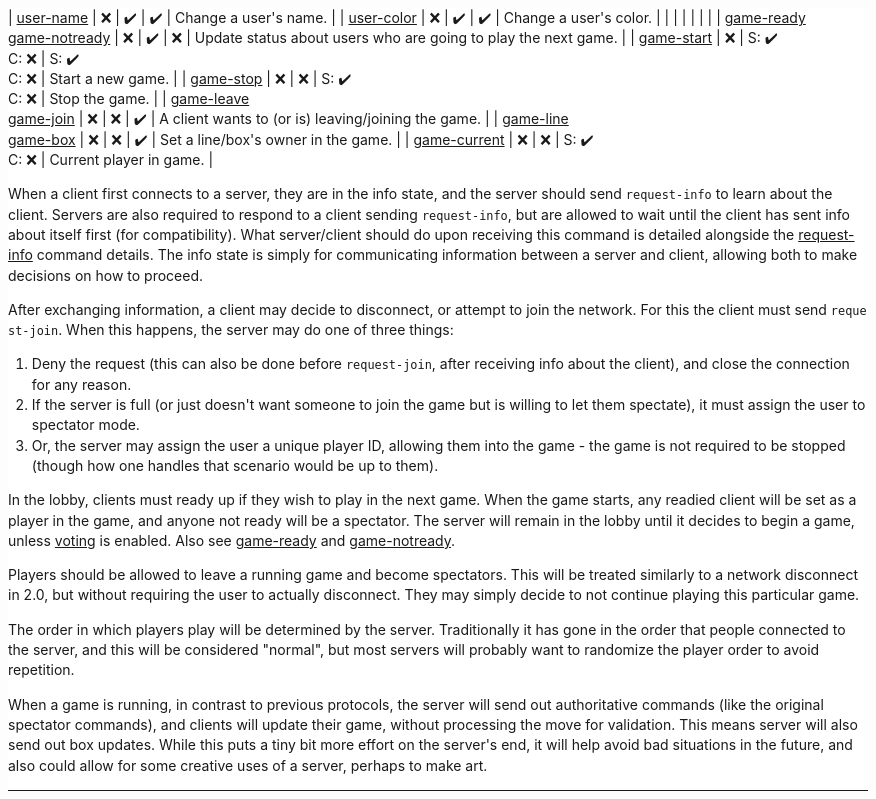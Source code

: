 | [user-name](#user-name) | :x: | :heavy_check_mark: | :heavy_check_mark: | Change a user's name. |
| [user-color](#user-color) | :x: | :heavy_check_mark: | :heavy_check_mark: | Change a user's color. |
| | | | | |
| [game-ready](#game-ready) <br/> [game-notready](#game-notready) | :x: | :heavy_check_mark: | :x: | Update status about users who are going to play the next game. |
| [game-start](#game-start) | :x: | S: :heavy_check_mark: <br/> C: :x: | S: :heavy_check_mark: <br/> C: :x: | Start a new game. |
| [game-stop](#game-stop) | :x: | :x: | S: :heavy_check_mark: <br/> C: :x: | Stop the game. |
| [game-leave](#game-leave) <br/> [game-join](#game-join) | :x: | :x: | :heavy_check_mark: | A client wants to (or is) leaving/joining the game. |
| [game-line](#game-line) <br/> [game-box](#game-box) | :x: | :x: | :heavy_check_mark: | Set a line/box's owner in the game. |
| [game-current](#game-current) | :x: | :x: | S: :heavy_check_mark: <br/> C: :x: | Current player in game. |

When a client first connects to a server, they are in the info state, and the server should send `request-info` to learn about the client. Servers are also required to respond to a client sending `request-info`, but are allowed to wait until the client has sent info about itself first (for compatibility). What server/client should do upon receiving this command is detailed alongside the [request-info](#request-info) command details. The info state is simply for communicating information between a server and client, allowing both to make decisions on how to proceed.

After exchanging information, a client may decide to disconnect, or attempt to join the network. For this the client must send `request-join`. When this happens, the server may do one of three things:
1. Deny the request (this can also be done before `request-join`, after receiving info about the client), and close the connection for any reason.
2. If the server is full (or just doesn't want someone to join the game but is willing to let them spectate), it must assign the user to spectator mode.
3. Or, the server may assign the user a unique player ID, allowing them into the game - the game is not required to be stopped (though how one handles that scenario would be up to them).

In the lobby, clients must ready up if they wish to play in the next game. When the game starts, any readied client will be set as a player in the game, and anyone not ready will be a spectator. The server will remain in the lobby until it decides to begin a game, unless [voting](#vote) is enabled. Also see [game-ready](#game-ready) and [game-notready](#game-notready).

Players should be allowed to leave a running game and become spectators. This will be treated similarly to a network disconnect in 2.0, but without requiring the user to actually disconnect. They may simply decide to not continue playing this particular game.

The order in which players play will be determined by the server. Traditionally it has gone in the order that people connected to the server, and this will be considered "normal", but most servers will probably want to randomize the player order to avoid repetition.

When a game is running, in contrast to previous protocols, the server will send out authoritative commands (like the original spectator commands), and clients will update their game, without processing the move for validation. This means server will also send out box updates. While this puts a tiny bit more effort on the server's end, it will help avoid bad situations in the future, and also could allow for some creative uses of a server, perhaps to make art.

- - -
